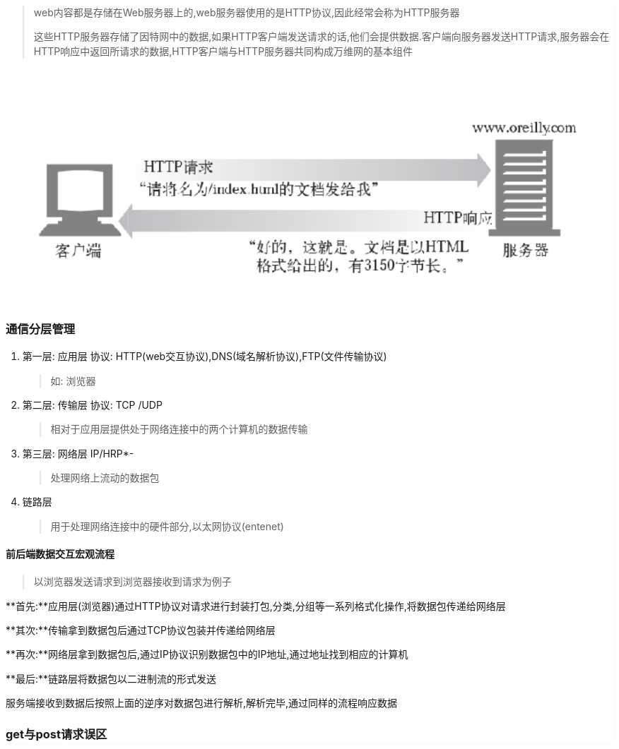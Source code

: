 > web内容都是存储在Web服务器上的,web服务器使用的是HTTP协议,因此经常会称为HTTP服务器
>
> 这些HTTP服务器存储了因特网中的数据,如果HTTP客户端发送请求的话,他们会提供数据.客户端向服务器发送HTTP请求,服务器会在HTTP响应中返回所请求的数据,HTTP客户端与HTTP服务器共同构成万维网的基本组件

![image-20220713211628509](NodeJs.assets/image-20220713211628509.png)

### 通信分层管理

1. 第一层: 应用层 协议: HTTP(web交互协议),DNS(域名解析协议),FTP(文件传输协议)

   > 如: 浏览器

2. 第二层: 传输层 协议: TCP /UDP

   > 相对于应用层提供处于网络连接中的两个计算机的数据传输

3. 第三层: 网络层 IP/HRP*-

   > 处理网络上流动的数据包

4. 链路层

   > 用于处理网络连接中的硬件部分,以太网协议(entenet)

#### 前后端数据交互宏观流程

> 以浏览器发送请求到浏览器接收到请求为例子

**首先:**应用层(浏览器)通过HTTP协议对请求进行封装打包,分类,分组等一系列格式化操作,将数据包传递给网络层

**其次:**传输拿到数据包后通过TCP协议包装并传递给网络层

**再次:**网络层拿到数据包后,通过IP协议识别数据包中的IP地址,通过地址找到相应的计算机

**最后:**链路层将数据包以二进制流的形式发送

服务端接收到数据后按照上面的逆序对数据包进行解析,解析完毕,通过同样的流程响应数据

### get与post请求误区
